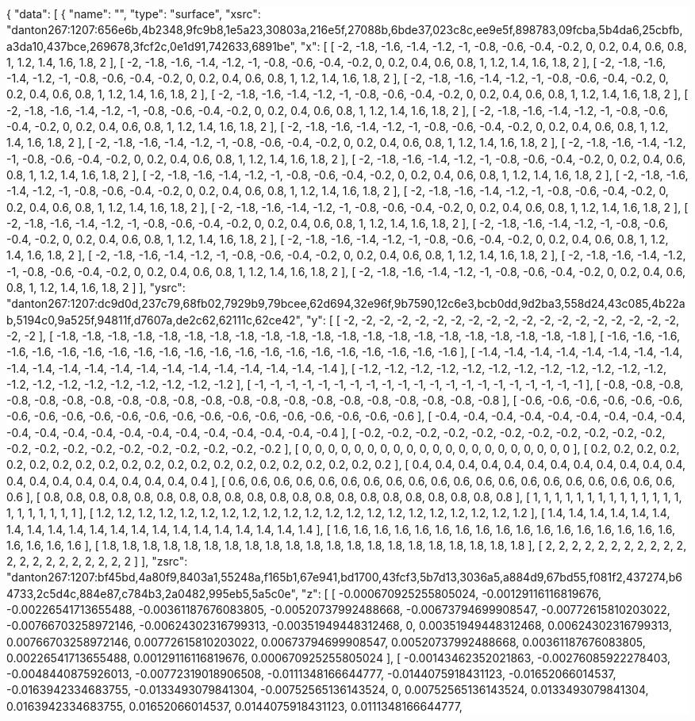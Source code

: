 { "data":
[ { "name": "", "type": "surface", "xsrc": "danton267:1207:656e6b,4b2348,9fc9b8,1e5a23,30803a,216e5f,27088b,6bde37,023c8c,ee9e5f,898783,09fcba,5b4da6,25cbfb,a3da10,437bce,269678,3fcf2c,0e1d91,742633,6891be", "x": [ [ -2, -1.8, -1.6, -1.4, -1.2, -1, -0.8, -0.6, -0.4, -0.2, 0, 0.2, 0.4, 0.6, 0.8, 1, 1.2, 1.4, 1.6, 1.8, 2 ], [ -2, -1.8, -1.6, -1.4, -1.2, -1, -0.8, -0.6, -0.4, -0.2, 0, 0.2, 0.4, 0.6, 0.8, 1, 1.2, 1.4, 1.6, 1.8, 2 ], [ -2, -1.8, -1.6, -1.4, -1.2, -1, -0.8, -0.6, -0.4, -0.2, 0, 0.2, 0.4, 0.6, 0.8, 1, 1.2, 1.4, 1.6, 1.8, 2 ], [ -2, -1.8, -1.6, -1.4, -1.2, -1, -0.8, -0.6, -0.4, -0.2, 0, 0.2, 0.4, 0.6, 0.8, 1, 1.2, 1.4, 1.6, 1.8, 2 ], [ -2, -1.8, -1.6, -1.4, -1.2, -1, -0.8, -0.6, -0.4, -0.2, 0, 0.2, 0.4, 0.6, 0.8, 1, 1.2, 1.4, 1.6, 1.8, 2 ], [ -2, -1.8, -1.6, -1.4, -1.2, -1, -0.8, -0.6, -0.4, -0.2, 0, 0.2, 0.4, 0.6, 0.8, 1, 1.2, 1.4, 1.6, 1.8, 2 ], [ -2, -1.8, -1.6, -1.4, -1.2, -1, -0.8, -0.6, -0.4, -0.2, 0, 0.2, 0.4, 0.6, 0.8, 1, 1.2, 1.4, 1.6, 1.8, 2 ], [ -2, -1.8, -1.6, -1.4, -1.2, -1, -0.8, -0.6, -0.4, -0.2, 0, 0.2, 0.4, 0.6, 0.8, 1, 1.2, 1.4, 1.6, 1.8, 2 ], [ -2, -1.8, -1.6, -1.4, -1.2, -1, -0.8, -0.6, -0.4, -0.2, 0, 0.2, 0.4, 0.6, 0.8, 1, 1.2, 1.4, 1.6, 1.8, 2 ], [ -2, -1.8, -1.6, -1.4, -1.2, -1, -0.8, -0.6, -0.4, -0.2, 0, 0.2, 0.4, 0.6, 0.8, 1, 1.2, 1.4, 1.6, 1.8, 2 ], [ -2, -1.8, -1.6, -1.4, -1.2, -1, -0.8, -0.6, -0.4, -0.2, 0, 0.2, 0.4, 0.6, 0.8, 1, 1.2, 1.4, 1.6, 1.8, 2 ], [ -2, -1.8, -1.6, -1.4, -1.2, -1, -0.8, -0.6, -0.4, -0.2, 0, 0.2, 0.4, 0.6, 0.8, 1, 1.2, 1.4, 1.6, 1.8, 2 ], [ -2, -1.8, -1.6, -1.4, -1.2, -1, -0.8, -0.6, -0.4, -0.2, 0, 0.2, 0.4, 0.6, 0.8, 1, 1.2, 1.4, 1.6, 1.8, 2 ], [ -2, -1.8, -1.6, -1.4, -1.2, -1, -0.8, -0.6, -0.4, -0.2, 0, 0.2, 0.4, 0.6, 0.8, 1, 1.2, 1.4, 1.6, 1.8, 2 ], [ -2, -1.8, -1.6, -1.4, -1.2, -1, -0.8, -0.6, -0.4, -0.2, 0, 0.2, 0.4, 0.6, 0.8, 1, 1.2, 1.4, 1.6, 1.8, 2 ], [ -2, -1.8, -1.6, -1.4, -1.2, -1, -0.8, -0.6, -0.4, -0.2, 0, 0.2, 0.4, 0.6, 0.8, 1, 1.2, 1.4, 1.6, 1.8, 2 ], [ -2, -1.8, -1.6, -1.4, -1.2, -1, -0.8, -0.6, -0.4, -0.2, 0, 0.2, 0.4, 0.6, 0.8, 1, 1.2, 1.4, 1.6, 1.8, 2 ], [ -2, -1.8, -1.6, -1.4, -1.2, -1, -0.8, -0.6, -0.4, -0.2, 0, 0.2, 0.4, 0.6, 0.8, 1, 1.2, 1.4, 1.6, 1.8, 2 ], [ -2, -1.8, -1.6, -1.4, -1.2, -1, -0.8, -0.6, -0.4, -0.2, 0, 0.2, 0.4, 0.6, 0.8, 1, 1.2, 1.4, 1.6, 1.8, 2 ], [ -2, -1.8, -1.6, -1.4, -1.2, -1, -0.8, -0.6, -0.4, -0.2, 0, 0.2, 0.4, 0.6, 0.8, 1, 1.2, 1.4, 1.6, 1.8, 2 ], [ -2, -1.8, -1.6, -1.4, -1.2, -1, -0.8, -0.6, -0.4, -0.2, 0, 0.2, 0.4, 0.6, 0.8, 1, 1.2, 1.4, 1.6, 1.8, 2 ] ], "ysrc": "danton267:1207:dc9d0d,237c79,68fb02,7929b9,79bcee,62d694,32e96f,9b7590,12c6e3,bcb0dd,9d2ba3,558d24,43c085,4b22ab,5194c0,9a525f,94811f,d7607a,de2c62,62111c,62ce42", "y": [ [ -2, -2, -2, -2, -2, -2, -2, -2, -2, -2, -2, -2, -2, -2, -2, -2, -2, -2, -2, -2, -2 ], [ -1.8, -1.8, -1.8, -1.8, -1.8, -1.8, -1.8, -1.8, -1.8, -1.8, -1.8, -1.8, -1.8, -1.8, -1.8, -1.8, -1.8, -1.8, -1.8, -1.8, -1.8 ], [ -1.6, -1.6, -1.6, -1.6, -1.6, -1.6, -1.6, -1.6, -1.6, -1.6, -1.6, -1.6, -1.6, -1.6, -1.6, -1.6, -1.6, -1.6, -1.6, -1.6, -1.6 ], [ -1.4, -1.4, -1.4, -1.4, -1.4, -1.4, -1.4, -1.4, -1.4, -1.4, -1.4, -1.4, -1.4, -1.4, -1.4, -1.4, -1.4, -1.4, -1.4, -1.4, -1.4 ], [ -1.2, -1.2, -1.2, -1.2, -1.2, -1.2, -1.2, -1.2, -1.2, -1.2, -1.2, -1.2, -1.2, -1.2, -1.2, -1.2, -1.2, -1.2, -1.2, -1.2, -1.2 ], [ -1, -1, -1, -1, -1, -1, -1, -1, -1, -1, -1, -1, -1, -1, -1, -1, -1, -1, -1, -1, -1 ], [ -0.8, -0.8, -0.8, -0.8, -0.8, -0.8, -0.8, -0.8, -0.8, -0.8, -0.8, -0.8, -0.8, -0.8, -0.8, -0.8, -0.8, -0.8, -0.8, -0.8, -0.8 ], [ -0.6, -0.6, -0.6, -0.6, -0.6, -0.6, -0.6, -0.6, -0.6, -0.6, -0.6, -0.6, -0.6, -0.6, -0.6, -0.6, -0.6, -0.6, -0.6, -0.6, -0.6 ], [ -0.4, -0.4, -0.4, -0.4, -0.4, -0.4, -0.4, -0.4, -0.4, -0.4, -0.4, -0.4, -0.4, -0.4, -0.4, -0.4, -0.4, -0.4, -0.4, -0.4, -0.4 ], [ -0.2, -0.2, -0.2, -0.2, -0.2, -0.2, -0.2, -0.2, -0.2, -0.2, -0.2, -0.2, -0.2, -0.2, -0.2, -0.2, -0.2, -0.2, -0.2, -0.2, -0.2 ], [ 0, 0, 0, 0, 0, 0, 0, 0, 0, 0, 0, 0, 0, 0, 0, 0, 0, 0, 0, 0, 0 ], [ 0.2, 0.2, 0.2, 0.2, 0.2, 0.2, 0.2, 0.2, 0.2, 0.2, 0.2, 0.2, 0.2, 0.2, 0.2, 0.2, 0.2, 0.2, 0.2, 0.2, 0.2 ], [ 0.4, 0.4, 0.4, 0.4, 0.4, 0.4, 0.4, 0.4, 0.4, 0.4, 0.4, 0.4, 0.4, 0.4, 0.4, 0.4, 0.4, 0.4, 0.4, 0.4, 0.4 ], [ 0.6, 0.6, 0.6, 0.6, 0.6, 0.6, 0.6, 0.6, 0.6, 0.6, 0.6, 0.6, 0.6, 0.6, 0.6, 0.6, 0.6, 0.6, 0.6, 0.6, 0.6 ], [ 0.8, 0.8, 0.8, 0.8, 0.8, 0.8, 0.8, 0.8, 0.8, 0.8, 0.8, 0.8, 0.8, 0.8, 0.8, 0.8, 0.8, 0.8, 0.8, 0.8, 0.8 ], [ 1, 1, 1, 1, 1, 1, 1, 1, 1, 1, 1, 1, 1, 1, 1, 1, 1, 1, 1, 1, 1 ], [ 1.2, 1.2, 1.2, 1.2, 1.2, 1.2, 1.2, 1.2, 1.2, 1.2, 1.2, 1.2, 1.2, 1.2, 1.2, 1.2, 1.2, 1.2, 1.2, 1.2, 1.2 ], [ 1.4, 1.4, 1.4, 1.4, 1.4, 1.4, 1.4, 1.4, 1.4, 1.4, 1.4, 1.4, 1.4, 1.4, 1.4, 1.4, 1.4, 1.4, 1.4, 1.4, 1.4 ], [ 1.6, 1.6, 1.6, 1.6, 1.6, 1.6, 1.6, 1.6, 1.6, 1.6, 1.6, 1.6, 1.6, 1.6, 1.6, 1.6, 1.6, 1.6, 1.6, 1.6, 1.6 ], [ 1.8, 1.8, 1.8, 1.8, 1.8, 1.8, 1.8, 1.8, 1.8, 1.8, 1.8, 1.8, 1.8, 1.8, 1.8, 1.8, 1.8, 1.8, 1.8, 1.8, 1.8 ], [ 2, 2, 2, 2, 2, 2, 2, 2, 2, 2, 2, 2, 2, 2, 2, 2, 2, 2, 2, 2, 2 ] ], "zsrc": "danton267:1207:bf45bd,4a80f9,8403a1,55248a,f165b1,67e941,bd1700,43fcf3,5b7d13,3036a5,a884d9,67bd55,f081f2,437274,b64733,2c5d4c,884e87,c784b3,2a0482,995eb5,5a5c0e", "z": [ [ -0.000670925255805024, -0.00129116116819676, -0.00226541713655488, -0.00361187676083805, -0.00520737992488668, -0.00673794699908547, -0.00772615810203022, -0.00766703258972146, -0.00624302316799313, -0.00351949448312468, 0, 0.00351949448312468, 0.00624302316799313, 0.00766703258972146, 0.00772615810203022, 0.00673794699908547, 0.00520737992488668, 0.00361187676083805, 0.00226541713655488, 0.00129116116819676, 0.000670925255805024 ], [ -0.00143462352021863, -0.00276085922278403, -0.0048440875926013, -0.00772319018906508, -0.0111348166644777, -0.0144075918431123, -0.01652066014537, -0.0163942334683755, -0.0133493079841304, -0.00752565136143524, 0, 0.00752565136143524, 0.0133493079841304, 0.0163942334683755, 0.01652066014537, 0.0144075918431123, 0.0111348166644777,